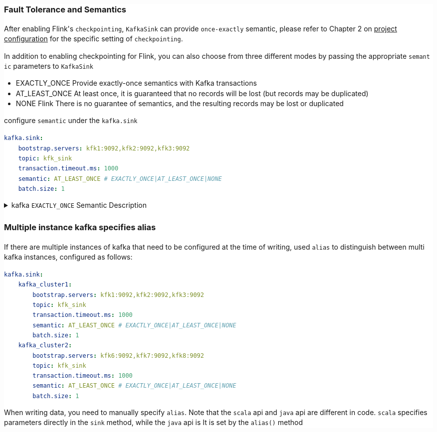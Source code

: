 
### Fault Tolerance and Semantics

After enabling Flink's `checkpointing`, `KafkaSink` can provide `once-exactly` semantic, please refer to Chapter 2 on [project configuration](/docs/development/conf/#checkpoints) for the specific setting of `checkpointing`.

In addition to enabling checkpointing for Flink, you can also choose from three different modes  by passing the appropriate `semantic` parameters to `KafkaSink`

<div class="counter">

* EXACTLY_ONCE  Provide exactly-once semantics with Kafka transactions
* AT_LEAST_ONCE At least once, it is guaranteed that no records will be lost (but records may be duplicated)
* NONE Flink There is no guarantee of semantics, and the resulting records may be lost or duplicated

</div>

configure `semantic` under the `kafka.sink`

```yaml
kafka.sink:
    bootstrap.servers: kfk1:9092,kfk2:9092,kfk3:9092
    topic: kfk_sink
    transaction.timeout.ms: 1000
    semantic: AT_LEAST_ONCE # EXACTLY_ONCE|AT_LEAST_ONCE|NONE
    batch.size: 1
```

<details><summary> kafka <code>EXACTLY_ONCE</code> Semantic Description</summary></details>

### Multiple instance kafka specifies alias

If there are multiple instances of kafka that need to be configured at the time of writing, used `alias` to distinguish between multi kafka instances, configured as follows:

```yaml
kafka.sink:
    kafka_cluster1:
        bootstrap.servers: kfk1:9092,kfk2:9092,kfk3:9092
        topic: kfk_sink
        transaction.timeout.ms: 1000
        semantic: AT_LEAST_ONCE # EXACTLY_ONCE|AT_LEAST_ONCE|NONE
        batch.size: 1
    kafka_cluster2:
        bootstrap.servers: kfk6:9092,kfk7:9092,kfk8:9092
        topic: kfk_sink
        transaction.timeout.ms: 1000
        semantic: AT_LEAST_ONCE # EXACTLY_ONCE|AT_LEAST_ONCE|NONE
        batch.size: 1
```

When writing data, you need to manually specify `alias`. Note that the `scala` api and `java` api are different in code. `scala` specifies parameters directly in the `sink` method, while the `java` api is It is set by the `alias()` method
